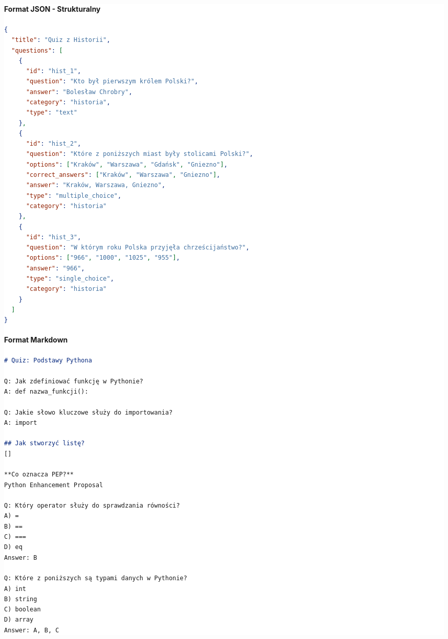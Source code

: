 #### Format JSON - Strukturalny
```json
{
  "title": "Quiz z Historii",
  "questions": [
    {
      "id": "hist_1",
      "question": "Kto był pierwszym królem Polski?",
      "answer": "Bolesław Chrobry",
      "category": "historia",
      "type": "text"
    },
    {
      "id": "hist_2",
      "question": "Które z poniższych miast były stolicami Polski?",
      "options": ["Kraków", "Warszawa", "Gdańsk", "Gniezno"],
      "correct_answers": ["Kraków", "Warszawa", "Gniezno"],
      "answer": "Kraków, Warszawa, Gniezno",
      "type": "multiple_choice",
      "category": "historia"
    },
    {
      "id": "hist_3",
      "question": "W którym roku Polska przyjęła chrześcijaństwo?",
      "options": ["966", "1000", "1025", "955"],
      "answer": "966",
      "type": "single_choice",
      "category": "historia"
    }
  ]
}
```

#### Format Markdown
```markdown
# Quiz: Podstawy Pythona

Q: Jak zdefiniować funkcję w Pythonie?
A: def nazwa_funkcji():

Q: Jakie słowo kluczowe służy do importowania?
A: import

## Jak stworzyć listę?
[]

**Co oznacza PEP?**
Python Enhancement Proposal

Q: Który operator służy do sprawdzania równości?
A) =
B) ==
C) ===
D) eq
Answer: B

Q: Które z poniższych są typami danych w Pythonie?
A) int
B) string  
C) boolean
D) array
Answer: A, B, C
```
